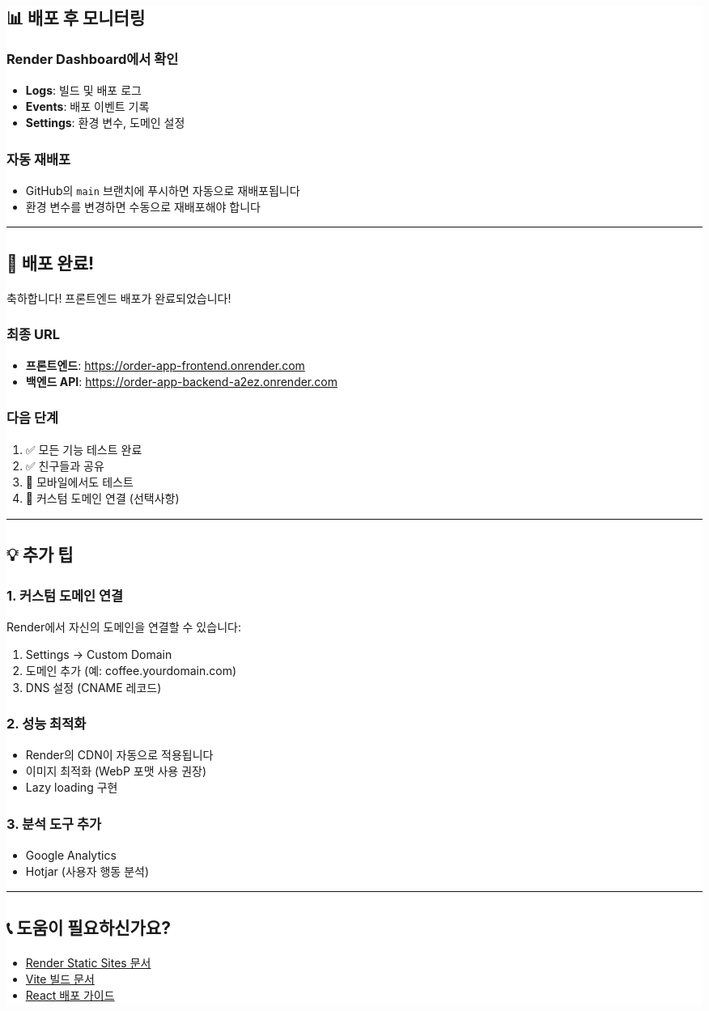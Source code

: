 
## 📊 배포 후 모니터링

### Render Dashboard에서 확인
- **Logs**: 빌드 및 배포 로그
- **Events**: 배포 이벤트 기록
- **Settings**: 환경 변수, 도메인 설정

### 자동 재배포
- GitHub의 `main` 브랜치에 푸시하면 자동으로 재배포됩니다
- 환경 변수를 변경하면 수동으로 재배포해야 합니다

---

## 🎉 배포 완료!

축하합니다! 프론트엔드 배포가 완료되었습니다!

### 최종 URL
- **프론트엔드**: https://order-app-frontend.onrender.com
- **백엔드 API**: https://order-app-backend-a2ez.onrender.com

### 다음 단계
1. ✅ 모든 기능 테스트 완료
2. ✅ 친구들과 공유
3. 📱 모바일에서도 테스트
4. 🎨 커스텀 도메인 연결 (선택사항)

---

## 💡 추가 팁

### 1. 커스텀 도메인 연결
Render에서 자신의 도메인을 연결할 수 있습니다:
1. Settings → Custom Domain
2. 도메인 추가 (예: coffee.yourdomain.com)
3. DNS 설정 (CNAME 레코드)

### 2. 성능 최적화
- Render의 CDN이 자동으로 적용됩니다
- 이미지 최적화 (WebP 포맷 사용 권장)
- Lazy loading 구현

### 3. 분석 도구 추가
- Google Analytics
- Hotjar (사용자 행동 분석)

---

## 📞 도움이 필요하신가요?

- [Render Static Sites 문서](https://render.com/docs/static-sites)
- [Vite 빌드 문서](https://vitejs.dev/guide/build.html)
- [React 배포 가이드](https://react.dev/learn/start-a-new-react-project#deploying-to-production)

